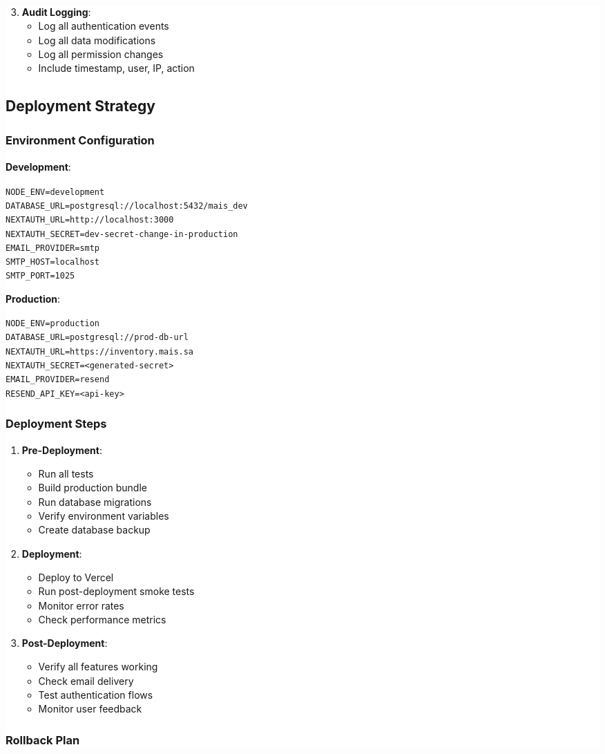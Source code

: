 3. **Audit Logging**:
   - Log all authentication events
   - Log all data modifications
   - Log all permission changes
   - Include timestamp, user, IP, action

## Deployment Strategy

### Environment Configuration

**Development**:
```env
NODE_ENV=development
DATABASE_URL=postgresql://localhost:5432/mais_dev
NEXTAUTH_URL=http://localhost:3000
NEXTAUTH_SECRET=dev-secret-change-in-production
EMAIL_PROVIDER=smtp
SMTP_HOST=localhost
SMTP_PORT=1025
```

**Production**:
```env
NODE_ENV=production
DATABASE_URL=postgresql://prod-db-url
NEXTAUTH_URL=https://inventory.mais.sa
NEXTAUTH_SECRET=<generated-secret>
EMAIL_PROVIDER=resend
RESEND_API_KEY=<api-key>
```

### Deployment Steps

1. **Pre-Deployment**:
   - Run all tests
   - Build production bundle
   - Run database migrations
   - Verify environment variables
   - Create database backup

2. **Deployment**:
   - Deploy to Vercel
   - Run post-deployment smoke tests
   - Monitor error rates
   - Check performance metrics

3. **Post-Deployment**:
   - Verify all features working
   - Check email delivery
   - Test authentication flows
   - Monitor user feedback

### Rollback Plan
